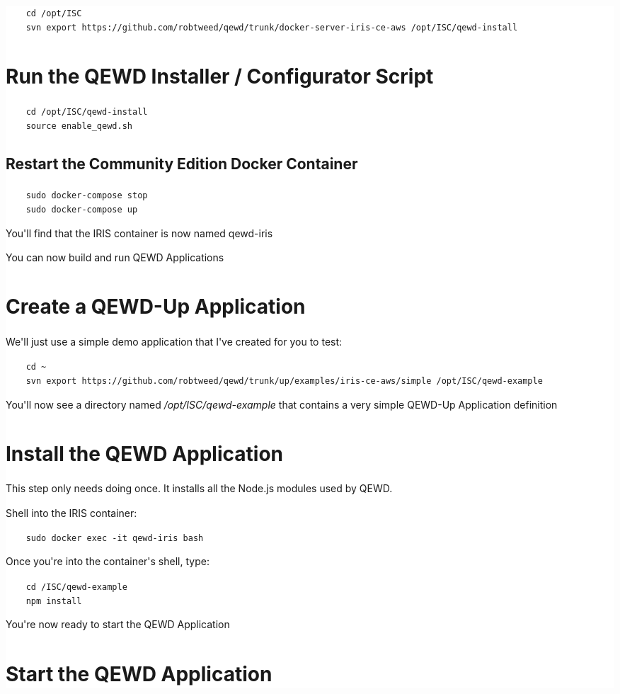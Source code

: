         cd /opt/ISC
        svn export https://github.com/robtweed/qewd/trunk/docker-server-iris-ce-aws /opt/ISC/qewd-install



# Run the QEWD Installer / Configurator Script


        cd /opt/ISC/qewd-install
        source enable_qewd.sh


## Restart the Community Edition Docker Container

        sudo docker-compose stop
        sudo docker-compose up


You'll find that the IRIS container is now named qewd-iris

You can now build and run QEWD Applications



# Create a QEWD-Up Application

We'll just use a simple demo application that I've created for you to test:

        cd ~
        svn export https://github.com/robtweed/qewd/trunk/up/examples/iris-ce-aws/simple /opt/ISC/qewd-example

You'll now see a directory named */opt/ISC/qewd-example* that contains a very simple 
QEWD-Up Application definition


# Install the QEWD Application

This step only needs doing once.  It installs all the Node.js modules used by QEWD.

Shell into the IRIS container:


        sudo docker exec -it qewd-iris bash


Once you're into the container's shell, type:

        cd /ISC/qewd-example
        npm install


You're now ready to start the QEWD Application



# Start the QEWD Application

